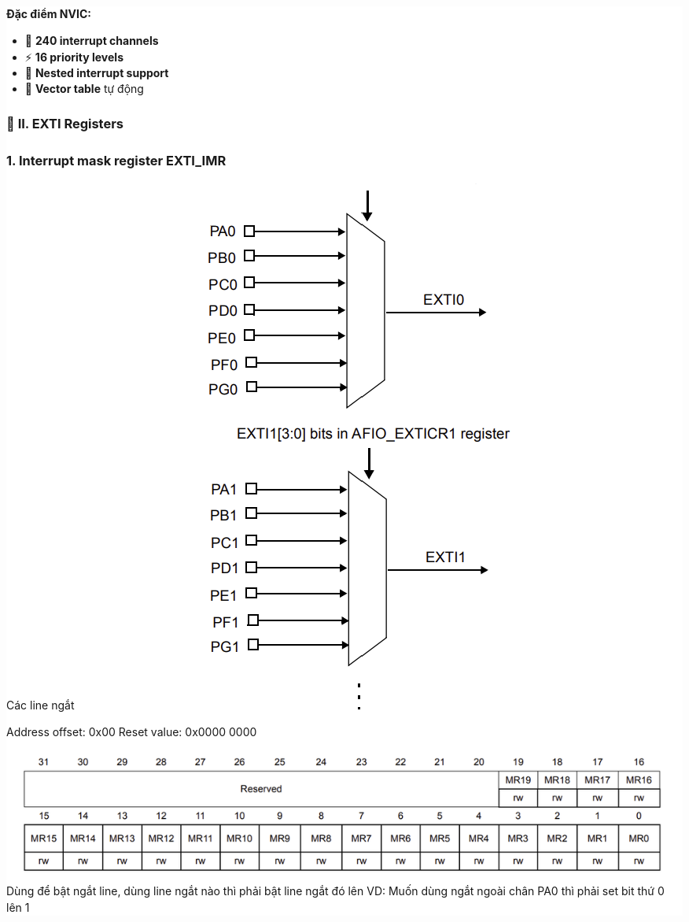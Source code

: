 **Đặc điểm NVIC:**

- 🎯 **240 interrupt channels**
- ⚡ **16 priority levels**
- 🔄 **Nested interrupt support**
- 🚀 **Vector table** tự động

### 🔧 **II. EXTI Registers**

### 1. Interrupt mask register EXTI_IMR

Các line ngắt
![Alt text](image/NVIC_02.png)

Address offset: 0x00
Reset value: 0x0000 0000
![Alt text](image/NVIC_03.png)
Dùng để bật ngắt line, dùng line ngắt nào thì phải bật line ngắt đó lên
VD: Muốn dùng ngắt ngoài chân PA0 thì phải set bit thứ 0 lên 1
